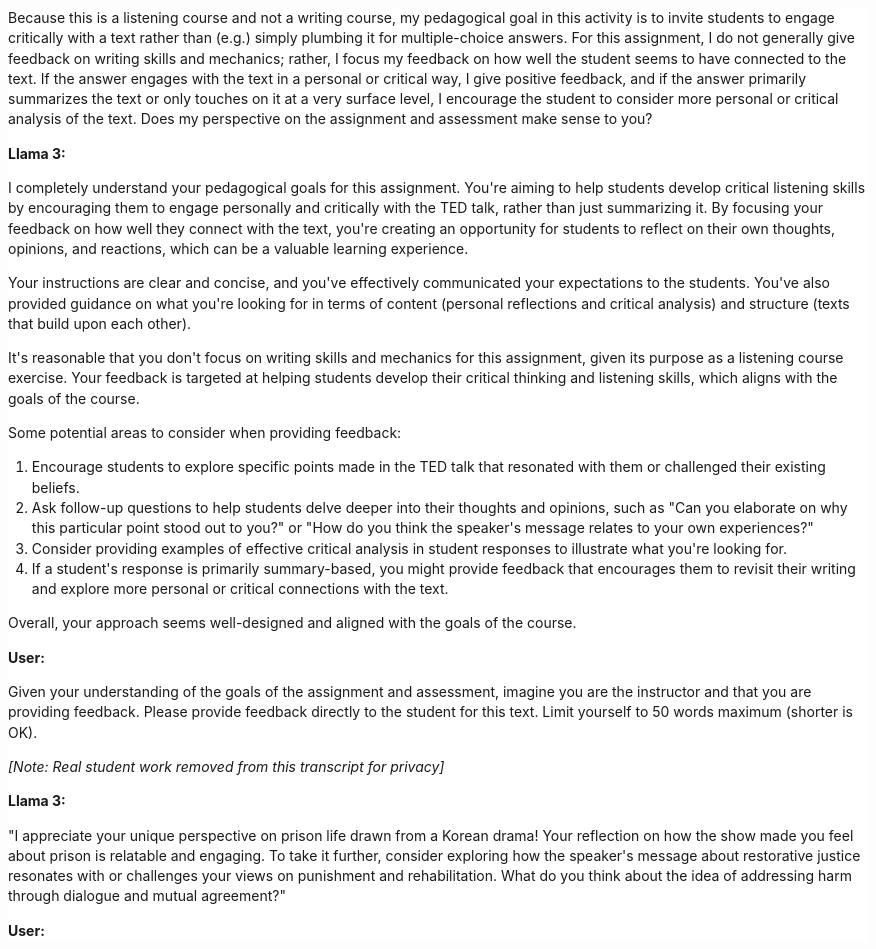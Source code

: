 Because this is a listening course and not a writing course, my pedagogical goal in this activity is to invite students to engage critically with a text rather than (e.g.) simply plumbing it for multiple-choice answers. For this assignment, I do not generally give feedback on writing skills and mechanics; rather, I focus my feedback on how well the student seems to have connected to the text. If the answer engages with the text in a personal or critical way, I give positive feedback, and if the answer primarily summarizes the text or only touches on it at a very surface level, I encourage the student to consider more personal or critical analysis of the text. Does my perspective on the assignment and assessment make sense to you?

**Llama 3:** 

I completely understand your pedagogical goals for this assignment. You're aiming to help students develop critical listening skills by encouraging them to engage personally and critically with the TED talk, rather than just summarizing it. By focusing your feedback on how well they connect with the text, you're creating an opportunity for students to reflect on their own thoughts, opinions, and reactions, which can be a valuable learning experience.

Your instructions are clear and concise, and you've effectively communicated your expectations to the students. You've also provided guidance on what you're looking for in terms of content (personal reflections and critical analysis) and structure (texts that build upon each other).

It's reasonable that you don't focus on writing skills and mechanics for this assignment, given its purpose as a listening course exercise. Your feedback is targeted at helping students develop their critical thinking and listening skills, which aligns with the goals of the course.

Some potential areas to consider when providing feedback:

1. Encourage students to explore specific points made in the TED talk that resonated with them or challenged their existing beliefs.
2. Ask follow-up questions to help students delve deeper into their thoughts and opinions, such as "Can you elaborate on why this particular point stood out to you?" or "How do you think the speaker's message relates to your own experiences?"
3. Consider providing examples of effective critical analysis in student responses to illustrate what you're looking for.
4. If a student's response is primarily summary-based, you might provide feedback that encourages them to revisit their writing and explore more personal or critical connections with the text.

Overall, your approach seems well-designed and aligned with the goals of the course.

**User:** 

Given your understanding of the goals of the assignment and assessment, imagine you are the instructor and that you are providing feedback. Please provide feedback directly to the student for this text. Limit yourself to 50 words maximum (shorter is OK).

*[Note: Real student work removed from this transcript for privacy]*

**Llama 3:** 

"I appreciate your unique perspective on prison life drawn from a Korean drama! Your reflection on how the show made you feel about prison is relatable and engaging. To take it further, consider exploring how the speaker's message about restorative justice resonates with or challenges your views on punishment and rehabilitation. What do you think about the idea of addressing harm through dialogue and mutual agreement?"

**User:** 
